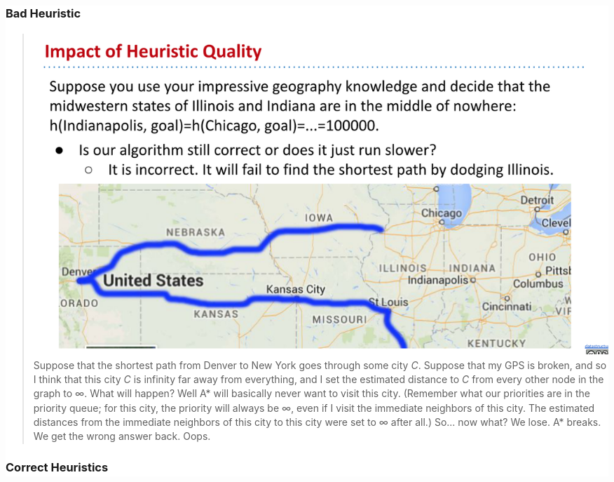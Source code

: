 

### Bad Heuristic
> ![image.png](./Dijkstra_A_.assets/20230818_1455242417.png)
> Suppose that the shortest path from Denver to New York goes through some city $C$. Suppose that my GPS is broken, and so I think that this city $C$ is infinity far away from everything, and I set the estimated distance to $C$ from every other node in the graph to $∞$.
> What will happen? Well A* will basically never want to visit this city. (Remember what our priorities are in the priority queue; for this city, the priority will always be $∞$, even if I visit the immediate neighbors of this city. The estimated distances from the immediate neighbors of this city to this city were set to $∞$ after all.)
> So... now what? We lose. A* breaks. We get the wrong answer back. Oops.




### Correct Heuristics
